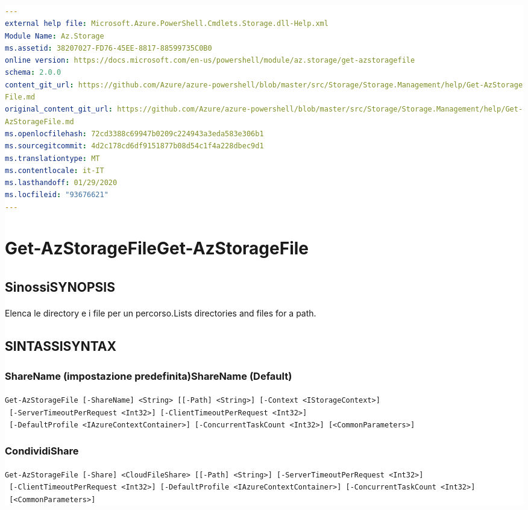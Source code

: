 ```yaml
---
external help file: Microsoft.Azure.PowerShell.Cmdlets.Storage.dll-Help.xml
Module Name: Az.Storage
ms.assetid: 38207027-FD76-45EE-8817-88599735C0B0
online version: https://docs.microsoft.com/en-us/powershell/module/az.storage/get-azstoragefile
schema: 2.0.0
content_git_url: https://github.com/Azure/azure-powershell/blob/master/src/Storage/Storage.Management/help/Get-AzStorageFile.md
original_content_git_url: https://github.com/Azure/azure-powershell/blob/master/src/Storage/Storage.Management/help/Get-AzStorageFile.md
ms.openlocfilehash: 72cd3388c69947b0209c224943a3eda583e306b1
ms.sourcegitcommit: 4d2c178cd6df9151877b08d54c1f4a228dbec9d1
ms.translationtype: MT
ms.contentlocale: it-IT
ms.lasthandoff: 01/29/2020
ms.locfileid: "93676621"
---
```

# <span data-ttu-id="3af5e-101">Get-AzStorageFile</span><span class="sxs-lookup"><span data-stu-id="3af5e-101">Get-AzStorageFile</span></span>

## <span data-ttu-id="3af5e-102">Sinossi</span><span class="sxs-lookup"><span data-stu-id="3af5e-102">SYNOPSIS</span></span>
<span data-ttu-id="3af5e-103">Elenca le directory e i file per un percorso.</span><span class="sxs-lookup"><span data-stu-id="3af5e-103">Lists directories and files for a path.</span></span>

## <span data-ttu-id="3af5e-104">SINTASSI</span><span class="sxs-lookup"><span data-stu-id="3af5e-104">SYNTAX</span></span>

### <span data-ttu-id="3af5e-105">ShareName (impostazione predefinita)</span><span class="sxs-lookup"><span data-stu-id="3af5e-105">ShareName (Default)</span></span>
```
Get-AzStorageFile [-ShareName] <String> [[-Path] <String>] [-Context <IStorageContext>]
 [-ServerTimeoutPerRequest <Int32>] [-ClientTimeoutPerRequest <Int32>]
 [-DefaultProfile <IAzureContextContainer>] [-ConcurrentTaskCount <Int32>] [<CommonParameters>]
```

### <span data-ttu-id="3af5e-106">Condividi</span><span class="sxs-lookup"><span data-stu-id="3af5e-106">Share</span></span>
```
Get-AzStorageFile [-Share] <CloudFileShare> [[-Path] <String>] [-ServerTimeoutPerRequest <Int32>]
 [-ClientTimeoutPerRequest <Int32>] [-DefaultProfile <IAzureContextContainer>] [-ConcurrentTaskCount <Int32>]
 [<CommonParameters>]
```
